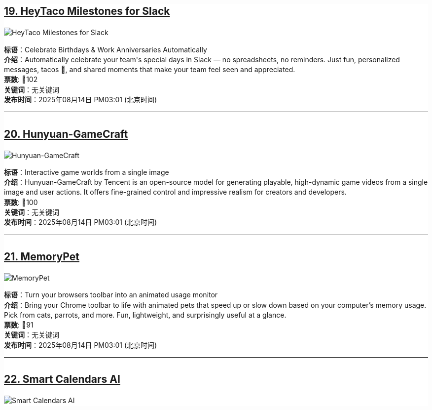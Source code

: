 ## [19. HeyTaco Milestones for Slack](https://www.producthunt.com/products/heytaco-milestones?utm_campaign=producthunt-api&utm_medium=api-v2&utm_source=Application%3A+DailyHunter+%28ID%3A+140760%29)  
![HeyTaco Milestones for Slack](https://ph-files.imgix.net/59564f40-408c-451f-88a8-f46f8615fd7f.png?auto=format&fit=crop&frame=1&h=512&w=1024)  

**标语**：Celebrate Birthdays & Work Anniversaries Automatically  
**介绍**：Automatically celebrate your team's special days in Slack — no spreadsheets, no reminders. Just fun, personalized messages, tacos 🌮, and shared moments that make your team feel seen and appreciated.  
**票数**: 🔺102  
**关键词**：无关键词  
**发布时间**：2025年08月14日 PM03:01 (北京时间)  

---

## [20. Hunyuan-GameCraft](https://www.producthunt.com/products/hunyuan-gamecraft?utm_campaign=producthunt-api&utm_medium=api-v2&utm_source=Application%3A+DailyHunter+%28ID%3A+140760%29)  
![Hunyuan-GameCraft](https://ph-files.imgix.net/d7523313-e219-433e-b4f3-2207ca3efbc1.png?auto=format&fit=crop&frame=1&h=512&w=1024)  

**标语**：Interactive game worlds from a single image  
**介绍**：Hunyuan-GameCraft by Tencent is an open-source model for generating playable, high-dynamic game videos from a single image and user actions. It offers fine-grained control and impressive realism for creators and developers.  
**票数**: 🔺100  
**关键词**：无关键词  
**发布时间**：2025年08月14日 PM03:01 (北京时间)  

---

## [21. MemoryPet](https://www.producthunt.com/products/memorypet?utm_campaign=producthunt-api&utm_medium=api-v2&utm_source=Application%3A+DailyHunter+%28ID%3A+140760%29)  
![MemoryPet](https://ph-files.imgix.net/347418ed-1756-48a5-a281-e7422d21ac80.png?auto=format&fit=crop&frame=1&h=512&w=1024)  

**标语**：Turn your browsers toolbar into an animated usage monitor  
**介绍**：Bring your Chrome toolbar to life with animated pets that speed up or slow down based on your computer’s memory usage. Pick from cats, parrots, and more. Fun, lightweight, and surprisingly useful at a glance.  
**票数**: 🔺91  
**关键词**：无关键词  
**发布时间**：2025年08月14日 PM03:01 (北京时间)  

---

## [22. Smart Calendars AI](https://www.producthunt.com/products/smart-calendars-ai?utm_campaign=producthunt-api&utm_medium=api-v2&utm_source=Application%3A+DailyHunter+%28ID%3A+140760%29)  
![Smart Calendars AI](https://ph-files.imgix.net/a41cdabf-573c-4f07-928d-3b56a619e767.png?auto=format&fit=crop&frame=1&h=512&w=1024)  
